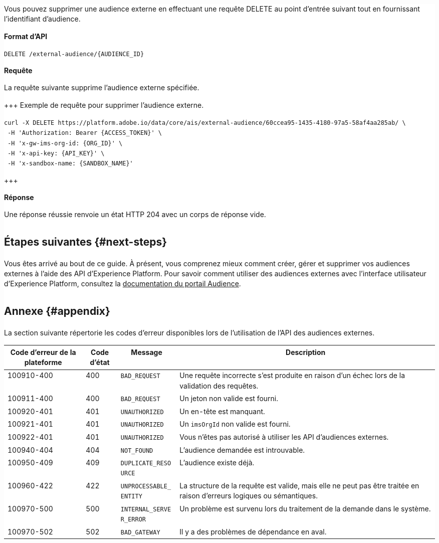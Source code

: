 Vous pouvez supprimer une audience externe en effectuant une requête DELETE au point d’entrée suivant tout en fournissant l’identifiant d’audience.

**Format d’API**

```http
DELETE /external-audience/{AUDIENCE_ID}
```

**Requête**

La requête suivante supprime l’audience externe spécifiée.

+++ Exemple de requête pour supprimer l’audience externe.

```shell
curl -X DELETE https://platform.adobe.io/data/core/ais/external-audience/60ccea95-1435-4180-97a5-58af4aa285ab/ \
 -H 'Authorization: Bearer {ACCESS_TOKEN}' \
 -H 'x-gw-ims-org-id: {ORG_ID}' \
 -H 'x-api-key: {API_KEY}' \
 -H 'x-sandbox-name: {SANDBOX_NAME}'
```

+++

**Réponse**

Une réponse réussie renvoie un état HTTP 204 avec un corps de réponse vide.

## Étapes suivantes {#next-steps}

Vous êtes arrivé au bout de ce guide. À présent, vous comprenez mieux comment créer, gérer et supprimer vos audiences externes à l’aide des API d’Experience Platform. Pour savoir comment utiliser des audiences externes avec l’interface utilisateur d’Experience Platform, consultez la [documentation du portail Audience](../ui/audience-portal.md).

## Annexe {#appendix}

La section suivante répertorie les codes d’erreur disponibles lors de l’utilisation de l’API des audiences externes.

| Code d’erreur de la plateforme | Code d’état | Message | Description |
| ------------------- | ----------- | ------- | ----------- |
| 100910-400 | 400 | `BAD_REQUEST` | Une requête incorrecte s’est produite en raison d’un échec lors de la validation des requêtes. |
| 100911-400 | 400 | `BAD_REQUEST` | Un jeton non valide est fourni. |
| 100920-401 | 401 | `UNAUTHORIZED` | Un en-tête est manquant. |
| 100921-401 | 401 | `UNAUTHORIZED` | Un `imsOrgId` non valide est fourni. |
| 100922-401 | 401 | `UNAUTHORIZED` | Vous n’êtes pas autorisé à utiliser les API d’audiences externes. |
| 100940-404 | 404 | `NOT_FOUND` | L’audience demandée est introuvable. |
| 100950-409 | 409 | `DUPLICATE_RESOURCE` | L’audience existe déjà. |
| 100960-422 | 422 | `UNPROCESSABLE_ENTITY` | La structure de la requête est valide, mais elle ne peut pas être traitée en raison d’erreurs logiques ou sémantiques. |
| 100970-500 | 500 | `INTERNAL_SERVER_ERROR` | Un problème est survenu lors du traitement de la demande dans le système. |
| 100970-502 | 502 | `BAD_GATEWAY` | Il y a des problèmes de dépendance en aval. |
